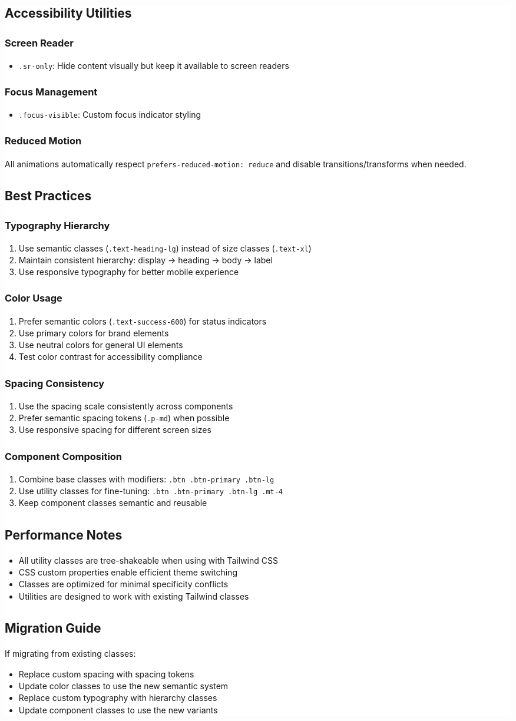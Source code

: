 ## Accessibility Utilities

### Screen Reader
- `.sr-only`: Hide content visually but keep it available to screen readers

### Focus Management
- `.focus-visible`: Custom focus indicator styling

### Reduced Motion
All animations automatically respect `prefers-reduced-motion: reduce` and disable transitions/transforms when needed.

## Best Practices

### Typography Hierarchy
1. Use semantic classes (`.text-heading-lg`) instead of size classes (`.text-xl`)
2. Maintain consistent hierarchy: display → heading → body → label
3. Use responsive typography for better mobile experience

### Color Usage
1. Prefer semantic colors (`.text-success-600`) for status indicators
2. Use primary colors for brand elements
3. Use neutral colors for general UI elements
4. Test color contrast for accessibility compliance

### Spacing Consistency
1. Use the spacing scale consistently across components
2. Prefer semantic spacing tokens (`.p-md`) when possible
3. Use responsive spacing for different screen sizes

### Component Composition
1. Combine base classes with modifiers: `.btn .btn-primary .btn-lg`
2. Use utility classes for fine-tuning: `.btn .btn-primary .btn-lg .mt-4`
3. Keep component classes semantic and reusable

## Performance Notes

- All utility classes are tree-shakeable when using with Tailwind CSS
- CSS custom properties enable efficient theme switching
- Classes are optimized for minimal specificity conflicts
- Utilities are designed to work with existing Tailwind classes

## Migration Guide

If migrating from existing classes:
- Replace custom spacing with spacing tokens
- Update color classes to use the new semantic system
- Replace custom typography with hierarchy classes
- Update component classes to use the new variants